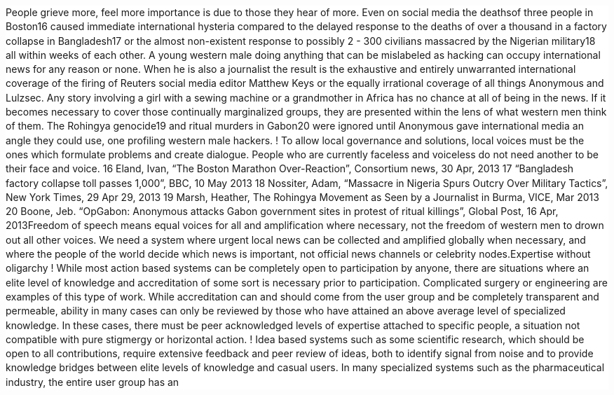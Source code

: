 People grieve more, feel more importance is due to
those they hear of more. Even on social media the deathsof three people in Boston16 caused immediate international
hysteria compared to the delayed response to the deaths of
over a thousand in a factory collapse in Bangladesh17 or
the almost non-existent response to possibly 2 - 300
civilians massacred by the Nigerian military18 all within
weeks of each other. A young western male doing anything
that can be mislabeled as hacking can occupy international
news for any reason or none. When he is also a journalist
the result is the exhaustive and entirely unwarranted
international coverage of the firing of Reuters social media
editor Matthew Keys or the equally irrational coverage of
all things Anonymous and Lulzsec. Any story involving a
girl with a sewing machine or a grandmother in Africa has
no chance at all of being in the news. If it becomes
necessary to cover those continually marginalized groups,
they are presented within the lens of what western men
think of them. The Rohingya genocide19 and ritual
murders in Gabon20 were ignored until Anonymous gave
international media an angle they could use, one profiling
western male hackers.
!
To allow local governance and solutions, local
voices must be the ones which formulate problems and
create dialogue. People who are currently faceless and
voiceless do not need another to be their face and voice.
16 Eland, Ivan, “The Boston Marathon Over-Reaction”, Consortium news,
30 Apr, 2013
17 “Bangladesh factory collapse toll passes 1,000”, BBC, 10 May 2013
18 Nossiter, Adam, “Massacre in Nigeria Spurs Outcry Over Military
Tactics”, New York Times, 29 Apr 29, 2013
19 Marsh, Heather, The Rohingya Movement as Seen by a Journalist in
Burma, VICE, Mar 2013
20 Boone, Jeb. “OpGabon: Anonymous attacks Gabon government sites in
protest of ritual killings”, Global Post, 16 Apr, 2013Freedom of speech means equal voices for all and
amplification where necessary, not the freedom of western
men to drown out all other voices. We need a system
where urgent local news can be collected and amplified
globally when necessary, and where the people of the
world decide which news is important, not official news
channels or celebrity nodes.Expertise without oligarchy
!
While most action based systems can be completely
open to participation by anyone, there are situations where
an elite level of knowledge and accreditation of some sort
is necessary prior to participation. Complicated surgery or
engineering are examples of this type of work. While
accreditation can and should come from the user group
and be completely transparent and permeable, ability in
many cases can only be reviewed by those who have
attained an above average level of specialized knowledge.
In these cases, there must be peer acknowledged levels of
expertise attached to specific people, a situation not
compatible with pure stigmergy or horizontal action.
!
Idea based systems such as some scientific research,
which should be open to all contributions, require
extensive feedback and peer review of ideas, both to
identify signal from noise and to provide knowledge
bridges between elite levels of knowledge and casual
users. In many specialized systems such as the
pharmaceutical industry, the entire user group has an